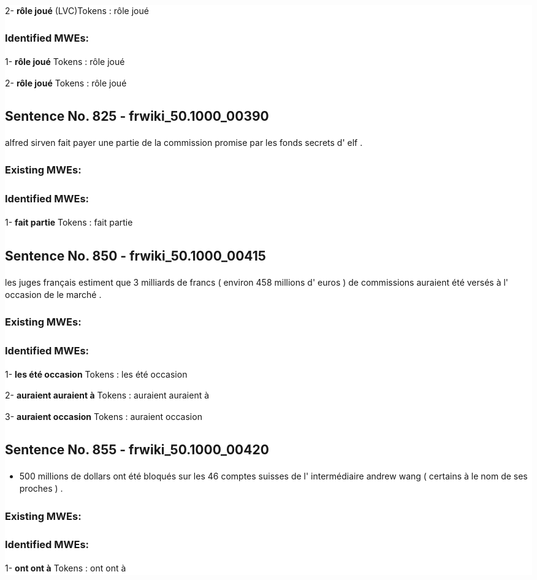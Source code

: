
2- **rôle joué** (LVC)Tokens : 
rôle
joué


### Identified MWEs: 
1- **rôle joué** Tokens : 
rôle
joué


2- **rôle joué** Tokens : 
rôle
joué



## Sentence No. 825 - frwiki_50.1000_00390
alfred sirven fait payer une partie de la commission promise par les fonds secrets d' elf . 
### Existing MWEs: 
### Identified MWEs: 
1- **fait partie** Tokens : 
fait
partie



## Sentence No. 850 - frwiki_50.1000_00415
les juges français estiment que 3 milliards de francs ( environ 458 millions d' euros ) de commissions auraient été versés à l' occasion de le marché . 
### Existing MWEs: 
### Identified MWEs: 
1- **les été occasion** Tokens : 
les
été
occasion


2- **auraient auraient à** Tokens : 
auraient
auraient
à


3- **auraient occasion** Tokens : 
auraient
occasion



## Sentence No. 855 - frwiki_50.1000_00420
- 500 millions de dollars ont été bloqués sur les 46 comptes suisses de l' intermédiaire andrew wang ( certains à le nom de ses proches ) . 
### Existing MWEs: 
### Identified MWEs: 
1- **ont ont à** Tokens : 
ont
ont
à
